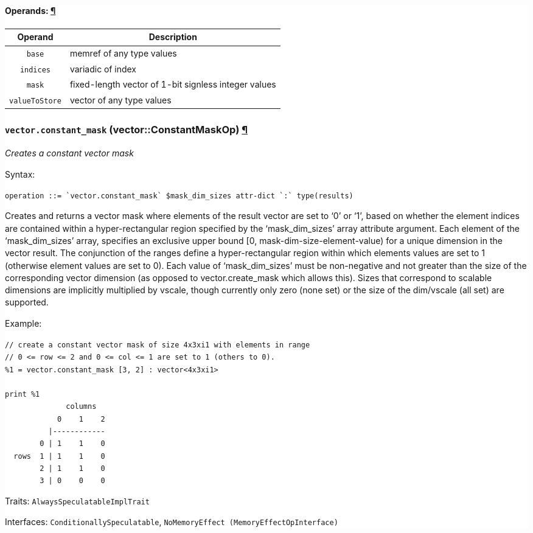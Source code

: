 #### Operands: [¶](https://mlir.llvm.org/docs/Dialects/Vector/#operands-2)

|    Operand     | Description                                          |
| :------------: | ---------------------------------------------------- |
|     `base`     | memref of any type values                            |
|   `indices`    | variadic of index                                    |
|     `mask`     | fixed-length vector of 1-bit signless integer values |
| `valueToStore` | vector of any type values                            |

### `vector.constant_mask` (vector::ConstantMaskOp) [¶](https://mlir.llvm.org/docs/Dialects/Vector/#vectorconstant_mask-vectorconstantmaskop)

*Creates a constant vector mask*

Syntax:

```
operation ::= `vector.constant_mask` $mask_dim_sizes attr-dict `:` type(results)
```

Creates and returns a vector mask where elements of the result vector are set to ‘0’ or ‘1’, based on whether the element indices are contained within a hyper-rectangular region specified by the ‘mask_dim_sizes’ array attribute argument. Each element of the ‘mask_dim_sizes’ array, specifies an exclusive upper bound [0, mask-dim-size-element-value) for a unique dimension in the vector result. The conjunction of the ranges define a hyper-rectangular region within which elements values are set to 1 (otherwise element values are set to 0). Each value of ‘mask_dim_sizes’ must be non-negative and not greater than the size of the corresponding vector dimension (as opposed to vector.create_mask which allows this). Sizes that correspond to scalable dimensions are implicitly multiplied by vscale, though currently only zero (none set) or the size of the dim/vscale (all set) are supported.

Example:

```mlir
// create a constant vector mask of size 4x3xi1 with elements in range
// 0 <= row <= 2 and 0 <= col <= 1 are set to 1 (others to 0).
%1 = vector.constant_mask [3, 2] : vector<4x3xi1>

print %1
              columns
            0    1    2
          |------------
        0 | 1    1    0
  rows  1 | 1    1    0
        2 | 1    1    0
        3 | 0    0    0
```

Traits: `AlwaysSpeculatableImplTrait`

Interfaces: `ConditionallySpeculatable`, `NoMemoryEffect (MemoryEffectOpInterface)`
